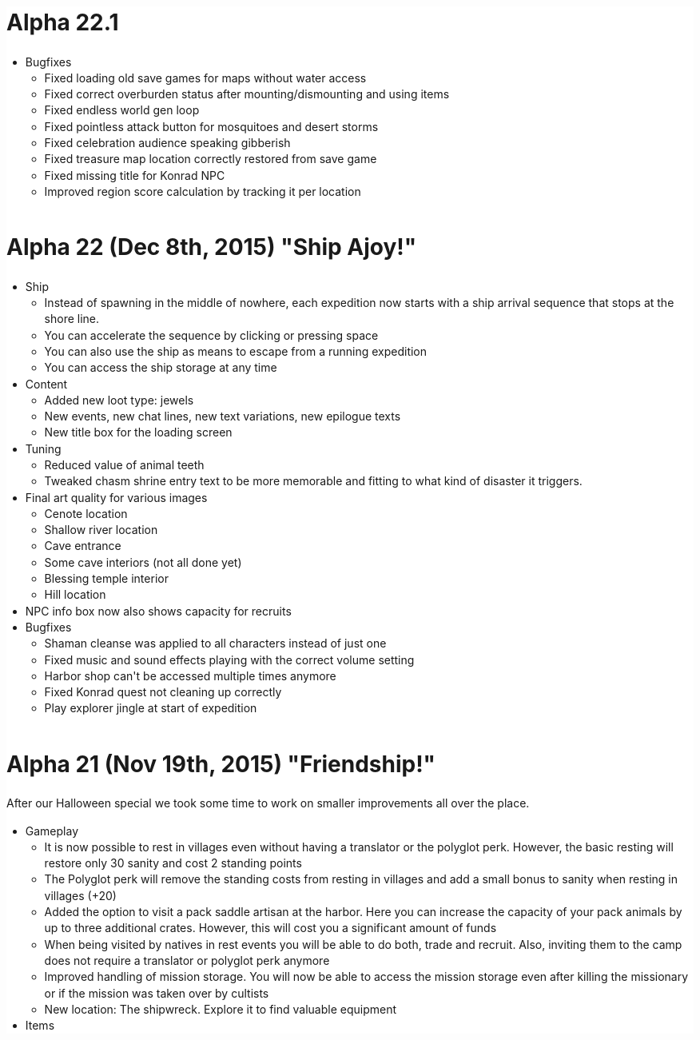 # Alpha 22.1

* Bugfixes
  * Fixed loading old save games for maps without water access
  * Fixed correct overburden status after mounting/dismounting and using items
  * Fixed endless world gen loop
  * Fixed pointless attack button for mosquitoes and desert storms
  * Fixed celebration audience speaking gibberish
  * Fixed treasure map location correctly restored from save game
  * Fixed missing title for Konrad NPC
  * Improved region score calculation by tracking it per location

# Alpha 22 (Dec 8th, 2015) "Ship Ajoy!"

* Ship
  * Instead of spawning in the middle of nowhere, each expedition now starts with a ship arrival sequence that stops at the shore line.
  * You can accelerate the sequence by clicking or pressing space
  * You can also use the ship as means to escape from a running expedition
  * You can access the ship storage at any time
* Content
  * Added new loot type: jewels
  * New events, new chat lines, new text variations, new epilogue texts
  * New title box for the loading screen
* Tuning
  * Reduced value of animal teeth
  * Tweaked chasm shrine entry text to be more memorable and fitting to what kind of disaster it triggers.
* Final art quality for various images
  * Cenote location
  * Shallow river location
  * Cave entrance
  * Some cave interiors (not all done yet)
  * Blessing temple interior
  * Hill location
* NPC info box now also shows capacity for recruits
* Bugfixes
  * Shaman cleanse was applied to all characters instead of just one
  * Fixed music and sound effects playing with the correct volume setting
  * Harbor shop can't be accessed multiple times anymore
  * Fixed Konrad quest not cleaning up correctly
  * Play explorer jingle at start of expedition

# Alpha 21 (Nov 19th, 2015) "Friendship!"

After our Halloween special we took some time to work on smaller improvements all over the place.

* Gameplay
  * It is now possible to rest in villages even without having a translator or the polyglot perk. However, the basic resting will restore only 30 sanity and cost 2 standing points
  * The Polyglot perk will remove the standing costs from resting in villages and add a small bonus to sanity when resting in villages (+20)
  * Added the option to visit a pack saddle artisan at the harbor. Here you can increase the capacity of your pack animals by up to three additional crates. However, this will cost you a significant amount of funds
  * When being visited by natives in rest events you will be able to do both, trade and recruit. Also, inviting them to the camp does not require a translator or polyglot perk anymore
  * Improved handling of mission storage. You will now be able to access the mission storage even after killing the missionary or if the mission was taken over by cultists
  * New location: The shipwreck. Explore it to find valuable equipment
* Items